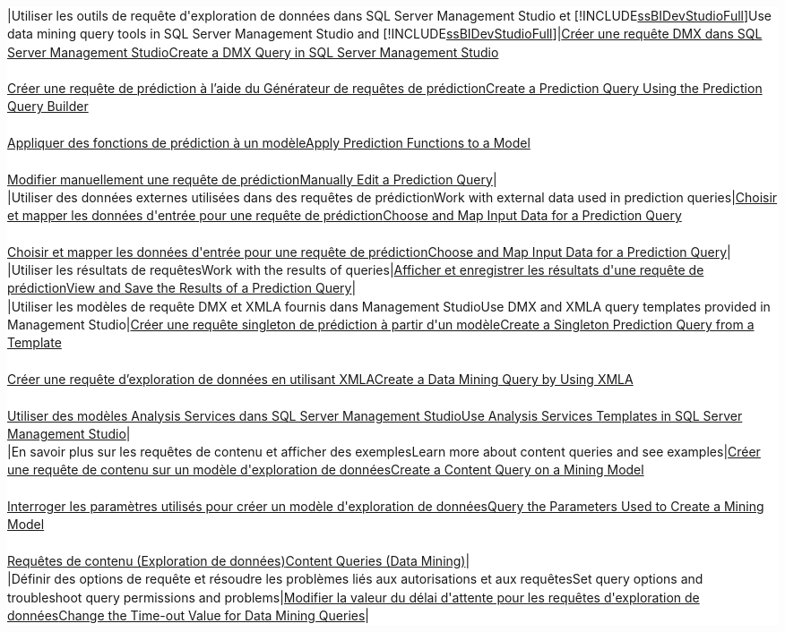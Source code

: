 |<span data-ttu-id="d5f15-215">Utiliser les outils de requête d'exploration de données dans SQL Server Management Studio et [!INCLUDE[ssBIDevStudioFull](../../includes/ssbidevstudiofull-md.md)]</span><span class="sxs-lookup"><span data-stu-id="d5f15-215">Use data mining query tools in SQL Server Management Studio and [!INCLUDE[ssBIDevStudioFull](../../includes/ssbidevstudiofull-md.md)]</span></span>|[<span data-ttu-id="d5f15-216">Créer une requête DMX dans SQL Server Management Studio</span><span class="sxs-lookup"><span data-stu-id="d5f15-216">Create a DMX Query in SQL Server Management Studio</span></span>](create-a-dmx-query-in-sql-server-management-studio.md)<br /><br /> [<span data-ttu-id="d5f15-217">Créer une requête de prédiction à l’aide du Générateur de requêtes de prédiction</span><span class="sxs-lookup"><span data-stu-id="d5f15-217">Create a Prediction Query Using the Prediction Query Builder</span></span>](create-a-prediction-query-using-the-prediction-query-builder.md)<br /><br /> [<span data-ttu-id="d5f15-218">Appliquer des fonctions de prédiction à un modèle</span><span class="sxs-lookup"><span data-stu-id="d5f15-218">Apply Prediction Functions to a Model</span></span>](apply-prediction-functions-to-a-model.md)<br /><br /> [<span data-ttu-id="d5f15-219">Modifier manuellement une requête de prédiction</span><span class="sxs-lookup"><span data-stu-id="d5f15-219">Manually Edit a Prediction Query</span></span>](manually-edit-a-prediction-query.md)|  
|<span data-ttu-id="d5f15-220">Utiliser des données externes utilisées dans des requêtes de prédiction</span><span class="sxs-lookup"><span data-stu-id="d5f15-220">Work with external data used in prediction queries</span></span>|[<span data-ttu-id="d5f15-221">Choisir et mapper les données d'entrée pour une requête de prédiction</span><span class="sxs-lookup"><span data-stu-id="d5f15-221">Choose and Map Input Data for a Prediction Query</span></span>](choose-and-map-input-data-for-a-prediction-query.md)<br /><br /> [<span data-ttu-id="d5f15-222">Choisir et mapper les données d'entrée pour une requête de prédiction</span><span class="sxs-lookup"><span data-stu-id="d5f15-222">Choose and Map Input Data for a Prediction Query</span></span>](choose-and-map-input-data-for-a-prediction-query.md)|  
|<span data-ttu-id="d5f15-223">Utiliser les résultats de requêtes</span><span class="sxs-lookup"><span data-stu-id="d5f15-223">Work with the results of queries</span></span>|[<span data-ttu-id="d5f15-224">Afficher et enregistrer les résultats d'une requête de prédiction</span><span class="sxs-lookup"><span data-stu-id="d5f15-224">View and Save the Results of a Prediction Query</span></span>](view-and-save-the-results-of-a-prediction-query.md)|  
|<span data-ttu-id="d5f15-225">Utiliser les modèles de requête DMX et XMLA fournis dans Management Studio</span><span class="sxs-lookup"><span data-stu-id="d5f15-225">Use DMX and XMLA query templates provided in Management Studio</span></span>|[<span data-ttu-id="d5f15-226">Créer une requête singleton de prédiction à partir d'un modèle</span><span class="sxs-lookup"><span data-stu-id="d5f15-226">Create a Singleton Prediction Query from a Template</span></span>](create-a-singleton-prediction-query-from-a-template.md)<br /><br /> [<span data-ttu-id="d5f15-227">Créer une requête d’exploration de données en utilisant XMLA</span><span class="sxs-lookup"><span data-stu-id="d5f15-227">Create a Data Mining Query by Using XMLA</span></span>](create-a-data-mining-query-by-using-xmla.md)<br /><br /> [<span data-ttu-id="d5f15-228">Utiliser des modèles Analysis Services dans SQL Server Management Studio</span><span class="sxs-lookup"><span data-stu-id="d5f15-228">Use Analysis Services Templates in SQL Server Management Studio</span></span>](../instances/use-analysis-services-templates-in-sql-server-management-studio.md)|  
|<span data-ttu-id="d5f15-229">En savoir plus sur les requêtes de contenu et afficher des exemples</span><span class="sxs-lookup"><span data-stu-id="d5f15-229">Learn more about content queries and see examples</span></span>|[<span data-ttu-id="d5f15-230">Créer une requête de contenu sur un modèle d'exploration de données</span><span class="sxs-lookup"><span data-stu-id="d5f15-230">Create a Content Query on a Mining Model</span></span>](create-a-content-query-on-a-mining-model.md)<br /><br /> [<span data-ttu-id="d5f15-231">Interroger les paramètres utilisés pour créer un modèle d'exploration de données</span><span class="sxs-lookup"><span data-stu-id="d5f15-231">Query the Parameters Used to Create a Mining Model</span></span>](query-the-parameters-used-to-create-a-mining-model.md)<br /><br /> [<span data-ttu-id="d5f15-232">Requêtes de contenu &#40;Exploration de données&#41;</span><span class="sxs-lookup"><span data-stu-id="d5f15-232">Content Queries &#40;Data Mining&#41;</span></span>](content-queries-data-mining.md)|  
|<span data-ttu-id="d5f15-233">Définir des options de requête et résoudre les problèmes liés aux autorisations et aux requêtes</span><span class="sxs-lookup"><span data-stu-id="d5f15-233">Set query options and troubleshoot query permissions and problems</span></span>|[<span data-ttu-id="d5f15-234">Modifier la valeur du délai d'attente pour les requêtes d'exploration de données</span><span class="sxs-lookup"><span data-stu-id="d5f15-234">Change the Time-out Value for Data Mining Queries</span></span>](data-mining-queries.md)|  